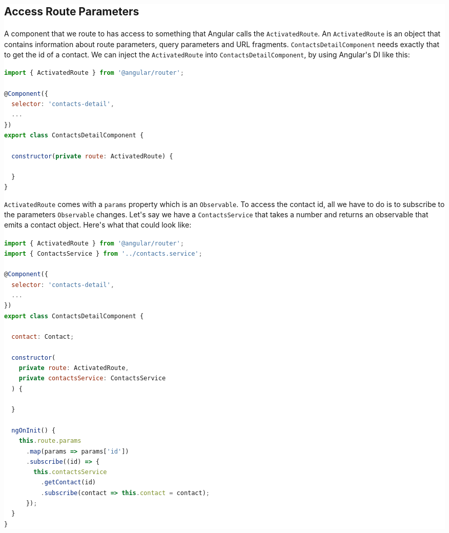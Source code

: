 ## Access Route Parameters

A component that we route to has access to something that Angular calls the `ActivatedRoute`. An `ActivatedRoute` is an object that contains information about route parameters, query parameters and URL fragments. `ContactsDetailComponent` needs exactly that to get the id of a contact. We can inject the `ActivatedRoute` into `ContactsDetailComponent`, by using Angular's DI like this:

```js
import { ActivatedRoute } from '@angular/router';

@Component({
  selector: 'contacts-detail',
  ...
})
export class ContactsDetailComponent {

  constructor(private route: ActivatedRoute) {

  }
}
```

`ActivatedRoute` comes with a `params` property which is an `Observable`. To access the contact id, all we have to do is to subscribe to the parameters `Observable` changes. Let's say we have a `ContactsService` that takes a number and returns an observable that emits a contact object. Here's what that could look like:


```js
import { ActivatedRoute } from '@angular/router';
import { ContactsService } from '../contacts.service';

@Component({
  selector: 'contacts-detail',
  ...
})
export class ContactsDetailComponent {

  contact: Contact;

  constructor(
    private route: ActivatedRoute,
    private contactsService: ContactsService
  ) {

  }

  ngOnInit() {
    this.route.params
      .map(params => params['id'])
      .subscribe((id) => {
        this.contactsService
          .getContact(id)
          .subscribe(contact => this.contact = contact);
      });
  }
}
```
